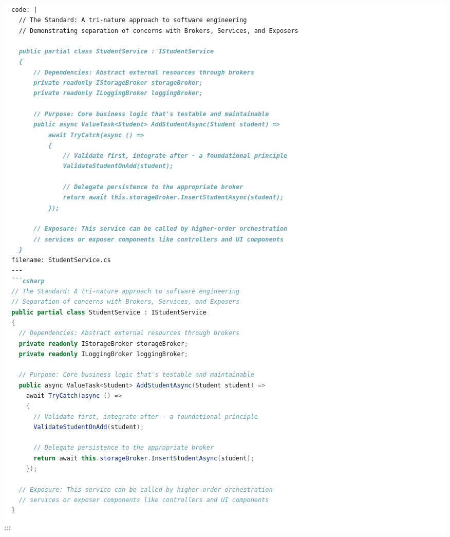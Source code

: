 ```md
  code: |
    // The Standard: A tri-nature approach to software engineering
    // Demonstrating separation of concerns with Brokers, Services, and Exposers

    public partial class StudentService : IStudentService
    {
        // Dependencies: Abstract external resources through brokers
        private readonly IStorageBroker storageBroker;
        private readonly ILoggingBroker loggingBroker;
        
        // Purpose: Core business logic that's testable and maintainable
        public async ValueTask<Student> AddStudentAsync(Student student) =>
            await TryCatch(async () =>
            {
                // Validate first, integrate after - a foundational principle
                ValidateStudentOnAdd(student);
                
                // Delegate persistence to the appropriate broker
                return await this.storageBroker.InsertStudentAsync(student);
            });
        
        // Exposure: This service can be called by higher-order orchestration
        // services or exposer components like controllers and UI components
    }
  filename: StudentService.cs
  ---
  ```csharp
  // The Standard: A tri-nature approach to software engineering 
  // Separation of concerns with Brokers, Services, and Exposers
  public partial class StudentService : IStudentService
  {
    // Dependencies: Abstract external resources through brokers
    private readonly IStorageBroker storageBroker;
    private readonly ILoggingBroker loggingBroker;

    // Purpose: Core business logic that's testable and maintainable
    public async ValueTask<Student> AddStudentAsync(Student student) =>
      await TryCatch(async () =>
      {
        // Validate first, integrate after - a foundational principle
        ValidateStudentOnAdd(student);
        
        // Delegate persistence to the appropriate broker
        return await this.storageBroker.InsertStudentAsync(student);
      });

    // Exposure: This service can be called by higher-order orchestration
    // services or exposer components like controllers and UI components
  }
  ```
  :::
